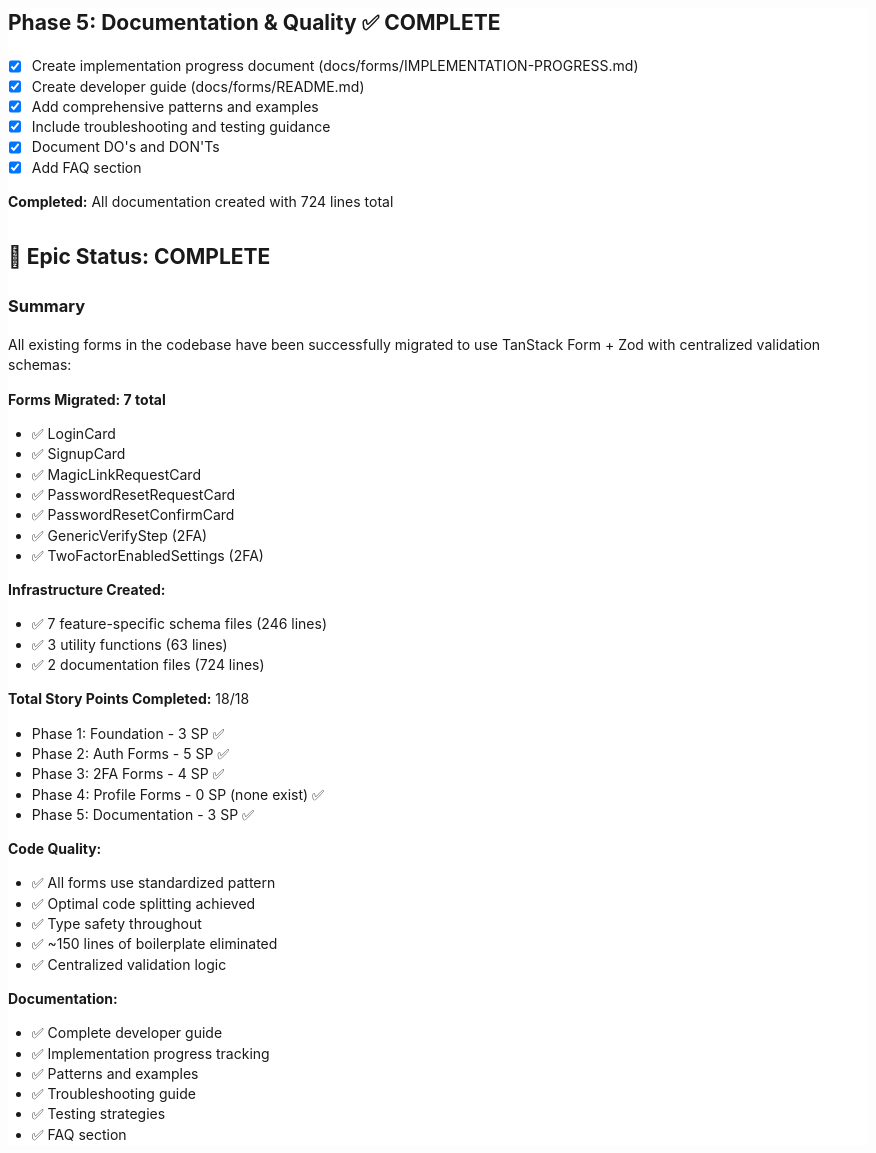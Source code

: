 ## Phase 5: Documentation & Quality ✅ COMPLETE

- [x] Create implementation progress document (docs/forms/IMPLEMENTATION-PROGRESS.md)
- [x] Create developer guide (docs/forms/README.md)
- [x] Add comprehensive patterns and examples
- [x] Include troubleshooting and testing guidance
- [x] Document DO's and DON'Ts
- [x] Add FAQ section

**Completed:** All documentation created with 724 lines total

## 🎉 Epic Status: COMPLETE

### Summary

All existing forms in the codebase have been successfully migrated to use TanStack Form + Zod with centralized validation schemas:

**Forms Migrated: 7 total**
- ✅ LoginCard
- ✅ SignupCard  
- ✅ MagicLinkRequestCard
- ✅ PasswordResetRequestCard
- ✅ PasswordResetConfirmCard
- ✅ GenericVerifyStep (2FA)
- ✅ TwoFactorEnabledSettings (2FA)

**Infrastructure Created:**
- ✅ 7 feature-specific schema files (246 lines)
- ✅ 3 utility functions (63 lines)
- ✅ 2 documentation files (724 lines)

**Total Story Points Completed:** 18/18
- Phase 1: Foundation - 3 SP ✅
- Phase 2: Auth Forms - 5 SP ✅
- Phase 3: 2FA Forms - 4 SP ✅
- Phase 4: Profile Forms - 0 SP (none exist) ✅
- Phase 5: Documentation - 3 SP ✅

**Code Quality:**
- ✅ All forms use standardized pattern
- ✅ Optimal code splitting achieved
- ✅ Type safety throughout
- ✅ ~150 lines of boilerplate eliminated
- ✅ Centralized validation logic

**Documentation:**
- ✅ Complete developer guide
- ✅ Implementation progress tracking
- ✅ Patterns and examples
- ✅ Troubleshooting guide
- ✅ Testing strategies
- ✅ FAQ section

